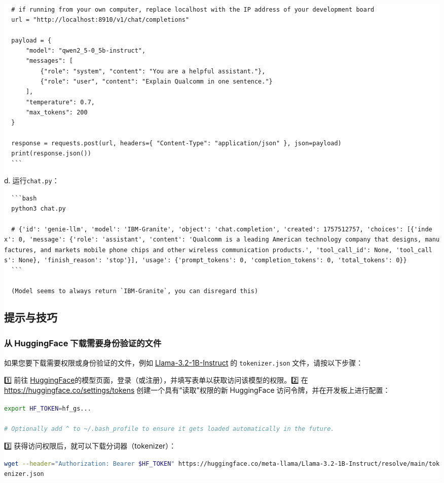       # if running from your own computer, replace localhost with the IP address of your development board
      url = "http://localhost:8910/v1/chat/completions"
    
      payload = {
          "model": "qwen2_5-0_5b-instruct",
          "messages": [
              {"role": "system", "content": "You are a helpful assistant."},
              {"role": "user", "content": "Explain Qualcomm in one sentence."}
          ],
          "temperature": 0.7,
          "max_tokens": 200
      }
    
      response = requests.post(url, headers={ "Content-Type": "application/json" }, json=payload)
      print(response.json())
      ```

d. 运行`chat.py`：

      ```bash
      python3 chat.py
    
      # {'id': 'genie-llm', 'model': 'IBM-Granite', 'object': 'chat.completion', 'created': 1757512757, 'choices': [{'index': 0, 'message': {'role': 'assistant', 'content': 'Qualcomm is a leading American technology company that designs, manufactures, and markets mobile phone chips and other wireless communication products.', 'tool_call_id': None, 'tool_calls': None}, 'finish_reason': 'stop'}], 'usage': {'prompt_tokens': 0, 'completion_tokens': 0, 'total_tokens': 0}}
      ```
    
      (Model seems to always return `IBM-Granite`, you can disregard this)

## 提示与技巧

### 从 HuggingFace 下载需要身份验证的文件

如果您要下载需要权限或身份验证的文件，例如 [Llama-3.2-1B-Instruct](https://huggingface.co/meta-llama/Llama-3.2-1B-Instruct/) 的 `tokenizer.json` 文件，请按以下步骤：

1️⃣ 前往 [HuggingFace](https://huggingface.co/meta-llama/Llama-3.2-1B-Instruct/)的模型页面，登录（或注册），并填写表单以获取访问该模型的权限。2️⃣ 在 https://huggingface.co/settings/tokens 创建一个具有“读取”权限的新 HuggingFace 访问令牌，并在开发板上进行配置：

```bash
export HF_TOKEN=hf_gs...

# Optionally add ^ to ~/.bash_profile to ensure it gets loaded automatically in the future.
```

3️⃣ 获得访问权限后，就可以下载分词器（tokenizer）：

```bash
wget --header="Authorization: Bearer $HF_TOKEN" https://huggingface.co/meta-llama/Llama-3.2-1B-Instruct/resolve/main/tokenizer.json
```